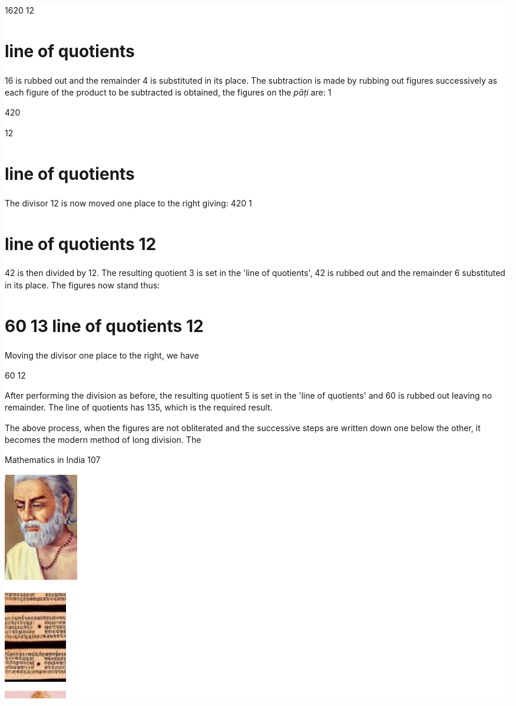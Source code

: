 1620 12

# line of quotients

16 is rubbed out and the remainder 4 is substituted in its place. The subtraction is made by rubbing out figures successively as each figure of the product to be subtracted is obtained, the figures on the *pāṭi* are: 1

420

12

# line of quotients

The divisor 12 is now moved one place to the right giving: 420 1

# line of quotients 12

42 is then divided by 12. The resulting quotient 3 is set in the 'line of quotients', 42 is rubbed out and the remainder 6 substituted in its place. The figures now stand thus:

# 60 13 line of quotients 12

Moving the divisor one place to the right, we have

60 12

After performing the division as before, the resulting quotient 5 is set in the 'line of quotients' and 60 is rubbed out leaving no remainder. The line of quotients has 135, which is the required result.

The above process, when the figures are not obliterated and the successive steps are written down one below the other, it becomes the modern method of long division. The

Mathematics in India 107

![](_page_8_Picture_24.jpeg)

![](_page_8_Picture_25.jpeg)
